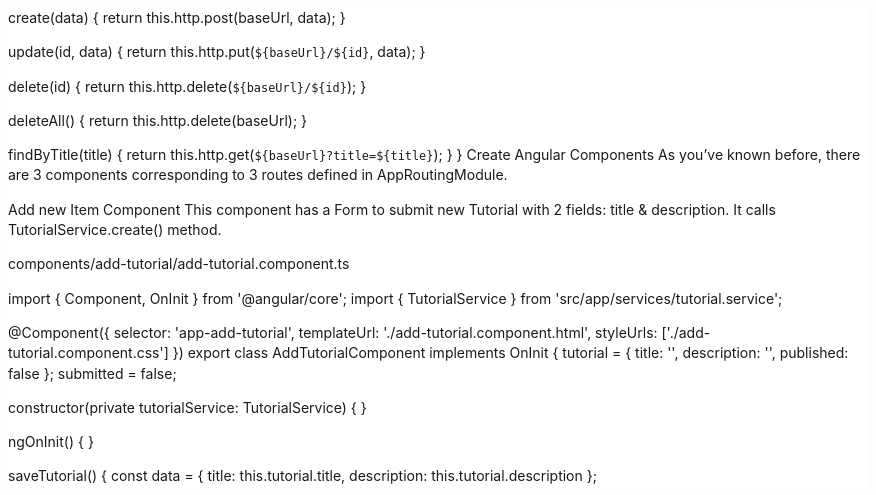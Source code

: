   create(data) {
    return this.http.post(baseUrl, data);
  }

  update(id, data) {
    return this.http.put(`${baseUrl}/${id}`, data);
  }

  delete(id) {
    return this.http.delete(`${baseUrl}/${id}`);
  }

  deleteAll() {
    return this.http.delete(baseUrl);
  }

  findByTitle(title) {
    return this.http.get(`${baseUrl}?title=${title}`);
  }
}
Create Angular Components
As you’ve known before, there are 3 components corresponding to 3 routes defined in AppRoutingModule.

Add new Item Component
This component has a Form to submit new Tutorial with 2 fields: title & description. It calls TutorialService.create() method.

components/add-tutorial/add-tutorial.component.ts

import { Component, OnInit } from '@angular/core';
import { TutorialService } from 'src/app/services/tutorial.service';

@Component({
  selector: 'app-add-tutorial',
  templateUrl: './add-tutorial.component.html',
  styleUrls: ['./add-tutorial.component.css']
})
export class AddTutorialComponent implements OnInit {
  tutorial = {
    title: '',
    description: '',
    published: false
  };
  submitted = false;

  constructor(private tutorialService: TutorialService) { }

  ngOnInit() {
  }

  saveTutorial() {
    const data = {
      title: this.tutorial.title,
      description: this.tutorial.description
    };
